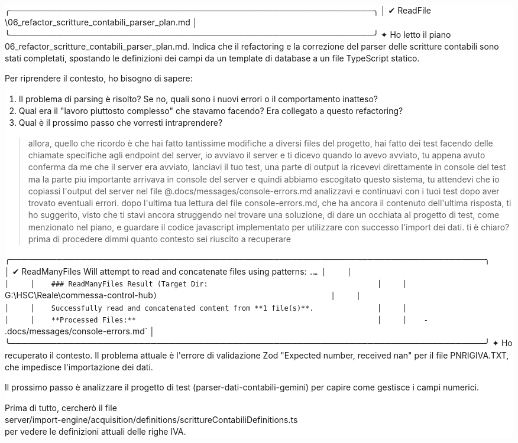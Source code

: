  ╭──────────────────────────────────────────────────────────────╮
 │ ✔  ReadFile \06_refactor_scritture_contabili_parser_plan.md  │
 ╰──────────────────────────────────────────────────────────────╯
✦ Ho letto il piano 06_refactor_scritture_contabili_parser_plan.md. Indica che il
  refactoring e la correzione del parser delle scritture contabili sono stati
  completati, spostando le definizioni dei campi da un template di database a un
  file TypeScript statico.


  Per riprendere il contesto, ho bisogno di sapere:
   1. Il problema di parsing è risolto? Se no, quali sono i nuovi errori o il
      comportamento inatteso?
   2. Qual era il "lavoro piuttosto complesso" che stavamo facendo? Era collegato
      a questo refactoring?
   3. Qual è il prossimo passo che vorresti intraprendere?

> allora, quello che ricordo è che hai fatto tantissime modifiche a diversi files 
  del progetto, hai fatto dei test facendo delle chiamate specifiche agli endpoint
   del server, io avviavo il server e ti dicevo quando lo avevo avviato, tu appena
   avuto conferma da me che il server era avviato, lanciavi il tuo test, una parte
   di output la ricevevi direttamente in console del test ma la parte piu 
  importante arrivava in console del server e quindi abbiamo escogitato questo 
  sistema, tu attendevi che io copiassi l'output del server nel file 
  @.docs/messages/console-errors.md analizzavi e continuavi con i tuoi test dopo 
  aver trovato eventuali errori. dopo l'ultima tua lettura del file 
  console-errors.md, che ha ancora il contenuto dell'ultima risposta, ti ho 
  suggerito, visto che ti stavi ancora struggendo nel trovare una soluzione, di 
  dare un occhiata al progetto di test, come menzionato nel piano, e guardare il 
  codice javascript implementato per utilizzare con successo l'import dei dati. ti
   è chiaro? prima di procedere dimmi quanto contesto sei riuscito a recuperare

 ╭─────────────────────────────────────────────────────────────────────────────────╮    
 │ ✔  ReadManyFiles Will attempt to read and concatenate files using patterns: `.… │    
 │                                                                                 │    
 │    ### ReadManyFiles Result (Target Dir:                                        │    
 │    `G:\HSC\Reale\commessa-control-hub`)                                         │    
 │                                                                                 │    
 │    Successfully read and concatenated content from **1 file(s)**.               │    
 │                                                                                 │    
 │    **Processed Files:**                                                         │    
 │    - `.docs/messages/console-errors.md`                                         │    
 ╰─────────────────────────────────────────────────────────────────────────────────╯
✦ Ho recuperato il contesto. Il problema attuale è l'errore di validazione Zod
  "Expected number, received nan" per il file PNRIGIVA.TXT, che impedisce
  l'importazione dei dati.

  Il prossimo passo è analizzare il progetto di test
  (parser-dati-contabili-gemini) per capire come gestisce i campi numerici.


  Prima di tutto, cercherò il file                                                      
  server/import-engine/acquisition/definitions/scrittureContabiliDefinitions.ts         
  per vedere le definizioni attuali delle righe IVA.                                    
                                                                                        
                                                                                        